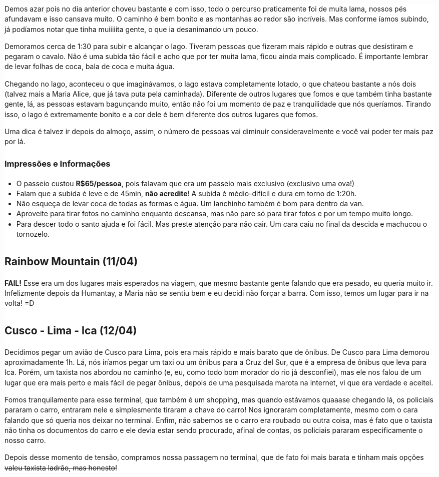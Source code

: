 Demos azar pois no dia anterior choveu bastante e com isso, todo o percurso praticamente foi de muita lama, nossos pés afundavam e isso cansava muito. O caminho é bem bonito e as montanhas ao redor são incríveis. Mas conforme íamos subindo, já podíamos notar que tinha muiiiiita gente, o que ia desanimando um pouco.

Demoramos cerca de 1:30 para subir e alcançar o lago. Tiveram pessoas que fizeram mais rápido e outras que desistiram e pegaram o cavalo. Não é uma subida tão fácil e acho que por ter muita lama, ficou ainda mais complicado. É importante lembrar de levar folhas de coca, bala de coca e muita água.

Chegando no lago, aconteceu o que imaginávamos, o lago estava completamente lotado, o que chateou bastante a nós dois (talvez mais a Maria Alice, que já tava puta pela caminhada). Diferente de outros lugares que fomos e que também tinha bastante gente, lá, as pessoas estavam bagunçando muito, então não foi um momento de paz e tranquilidade que nós queríamos. Tirando isso, o lago é extremamente bonito e a cor dele é bem diferente dos outros lugares que fomos.

Uma dica é talvez ir depois do almoço, assim, o número de pessoas vai diminuir consideravelmente e você vai poder ter mais paz por lá.

### Impressões e Informações

* O passeio custou **R$65/pessoa**, pois falavam que era um passeio mais exclusivo (exclusivo uma ova!)
* Falam que a subida é leve e de 45min, **não acredite**! A subida é médio-difícil e dura em torno de 1:20h.
* Não esqueça de levar coca de todas as formas e água. Um lanchinho também é bom para dentro da van.
* Aproveite para tirar fotos no caminho enquanto descansa, mas não pare só para tirar fotos e por um tempo muito longo.
* Para descer todo o santo ajuda e foi fácil. Mas preste atenção para não cair. Um cara caiu no final da descida e machucou o tornozelo.

## Rainbow Mountain (11/04)

**FAIL!** Esse era um dos lugares mais esperados na viagem, que mesmo bastante gente falando que era pesado, eu queria muito ir. Infelizmente depois da Humantay, a Maria não se sentiu bem e eu decidi não forçar a barra. Com isso, temos um lugar para ir na volta! =D

## Cusco - Lima - Ica (12/04)

Decidimos pegar um avião de Cusco para Lima, pois era mais rápido e mais barato que de ônibus. De Cusco para Lima demorou aproximadamente 1h. Lá, nós iríamos pegar um taxi ou um ônibus para a Cruz del Sur, que é a empresa de ônibus que leva para Ica. Porém, um taxista nos abordou no caminho (e, eu, como todo bom morador do rio já desconfiei), mas ele nos falou de um lugar que era mais perto e mais fácil de pegar ônibus, depois de uma pesquisada marota na internet, vi que era verdade e aceitei.

Fomos tranquilamente para esse terminal, que também é um shopping, mas quando estávamos quaaase chegando lá, os policiais pararam o carro, entraram nele e simplesmente tiraram a chave do carro! Nos ignoraram completamente, mesmo com o cara falando que só queria nos deixar no terminal. Enfim, não sabemos se o carro era roubado ou outra coisa, mas é fato que o taxista não tinha os documentos do carro e ele devia estar sendo procurado, afinal de contas, os policiais pararam especificamente o nosso carro.

Depois desse momento de tensão, compramos nossa passagem no terminal, que de fato foi mais barata e tinham mais opções ~~valeu taxista ladrão, mas honesto!~~

